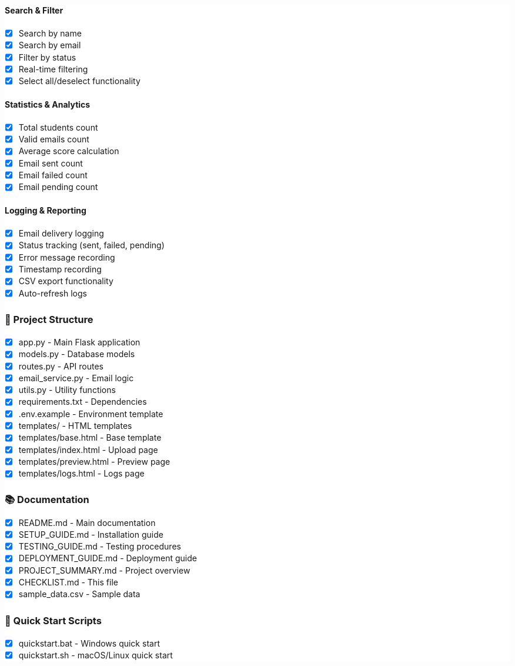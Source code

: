 #### Search & Filter
- [x] Search by name
- [x] Search by email
- [x] Filter by status
- [x] Real-time filtering
- [x] Select all/deselect functionality

#### Statistics & Analytics
- [x] Total students count
- [x] Valid emails count
- [x] Average score calculation
- [x] Email sent count
- [x] Email failed count
- [x] Email pending count

#### Logging & Reporting
- [x] Email delivery logging
- [x] Status tracking (sent, failed, pending)
- [x] Error message recording
- [x] Timestamp recording
- [x] CSV export functionality
- [x] Auto-refresh logs

### 📁 Project Structure

- [x] app.py - Main Flask application
- [x] models.py - Database models
- [x] routes.py - API routes
- [x] email_service.py - Email logic
- [x] utils.py - Utility functions
- [x] requirements.txt - Dependencies
- [x] .env.example - Environment template
- [x] templates/ - HTML templates
- [x] templates/base.html - Base template
- [x] templates/index.html - Upload page
- [x] templates/preview.html - Preview page
- [x] templates/logs.html - Logs page

### 📚 Documentation

- [x] README.md - Main documentation
- [x] SETUP_GUIDE.md - Installation guide
- [x] TESTING_GUIDE.md - Testing procedures
- [x] DEPLOYMENT_GUIDE.md - Deployment guide
- [x] PROJECT_SUMMARY.md - Project overview
- [x] CHECKLIST.md - This file
- [x] sample_data.csv - Sample data

### 🚀 Quick Start Scripts

- [x] quickstart.bat - Windows quick start
- [x] quickstart.sh - macOS/Linux quick start
